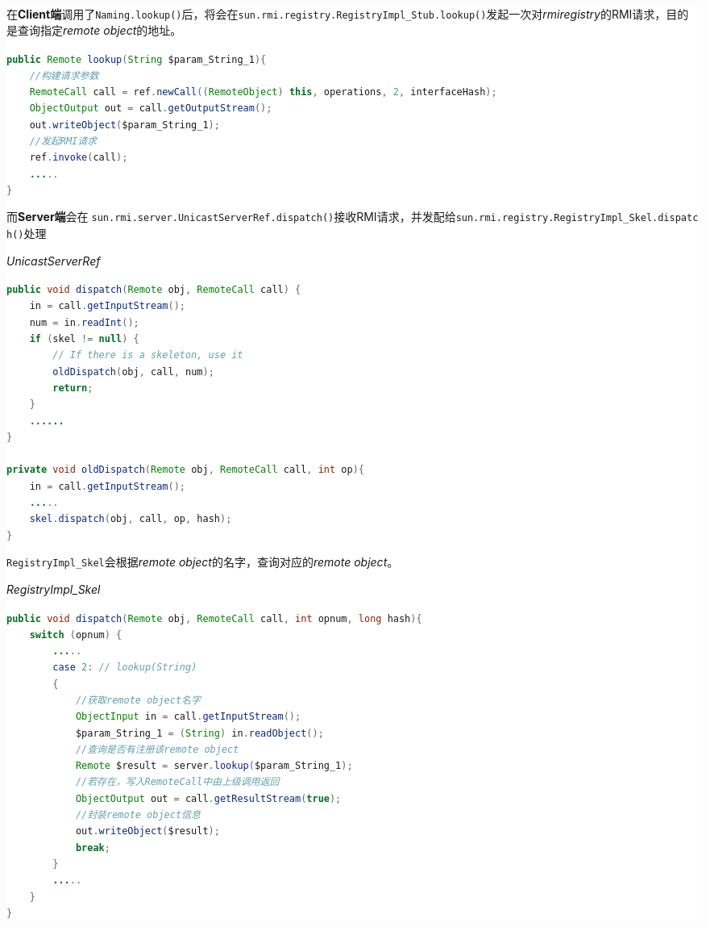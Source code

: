 在**Client端**调用了`Naming.lookup()`后，将会在`sun.rmi.registry.RegistryImpl_Stub.lookup()`发起一次对*rmiregistry*的RMI请求，目的是查询指定*remote object*的地址。

```java
public Remote lookup(String $param_String_1){
    //构建请求参数
    RemoteCall call = ref.newCall((RemoteObject) this, operations, 2, interfaceHash);
    ObjectOutput out = call.getOutputStream();
    out.writeObject($param_String_1);
    //发起RMI请求
    ref.invoke(call);
    .....
}
```

而**Server端**会在 `sun.rmi.server.UnicastServerRef.dispatch()`接收RMI请求，并发配给`sun.rmi.registry.RegistryImpl_Skel.dispatch()`处理

*UnicastServerRef*

```java
public void dispatch(Remote obj, RemoteCall call) {
    in = call.getInputStream();
    num = in.readInt();
    if (skel != null) {
        // If there is a skeleton, use it
        oldDispatch(obj, call, num);
        return;
    }
    ......
}

private void oldDispatch(Remote obj, RemoteCall call, int op){
    in = call.getInputStream();
    .....
    skel.dispatch(obj, call, op, hash);
}
```

`RegistryImpl_Skel`会根据*remote object*的名字，查询对应的*remote object*。

*RegistryImpl\_Skel*

```java
public void dispatch(Remote obj, RemoteCall call, int opnum, long hash){
    switch (opnum) {
        .....    
        case 2: // lookup(String)
        {
            //获取remote object名字
            ObjectInput in = call.getInputStream();
            $param_String_1 = (String) in.readObject();
            //查询是否有注册该remote object
            Remote $result = server.lookup($param_String_1);
            //若存在，写入RemoteCall中由上级调用返回
            ObjectOutput out = call.getResultStream(true);
            //封装remote object信息
            out.writeObject($result);
            break;
        }
        .....    
    }
}
```
